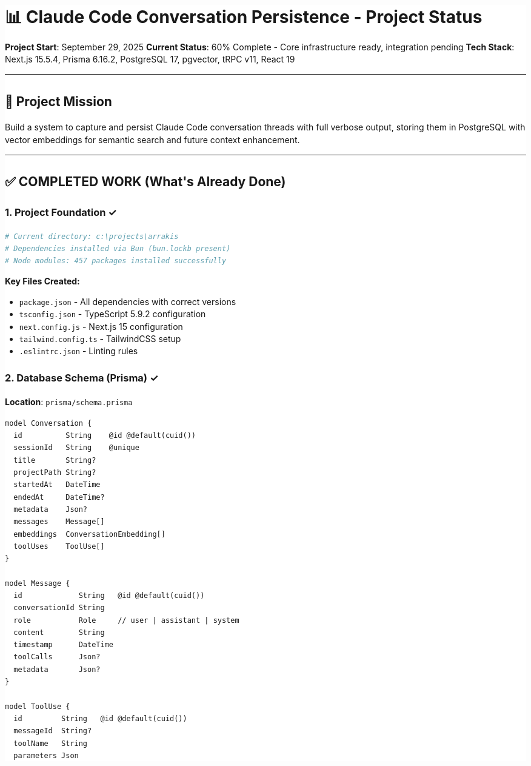 # 📊 Claude Code Conversation Persistence - Project Status

**Project Start**: September 29, 2025
**Current Status**: 60% Complete - Core infrastructure ready, integration pending
**Tech Stack**: Next.js 15.5.4, Prisma 6.16.2, PostgreSQL 17, pgvector, tRPC v11, React 19

---

## 🎯 Project Mission

Build a system to capture and persist Claude Code conversation threads with full verbose output, storing them in PostgreSQL with vector embeddings for semantic search and future context enhancement.

---

## ✅ COMPLETED WORK (What's Already Done)

### 1. Project Foundation ✓
```bash
# Current directory: c:\projects\arrakis
# Dependencies installed via Bun (bun.lockb present)
# Node modules: 457 packages installed successfully
```

**Key Files Created:**
- `package.json` - All dependencies with correct versions
- `tsconfig.json` - TypeScript 5.9.2 configuration
- `next.config.js` - Next.js 15 configuration
- `tailwind.config.ts` - TailwindCSS setup
- `.eslintrc.json` - Linting rules

### 2. Database Schema (Prisma) ✓
**Location**: `prisma/schema.prisma`

```prisma
model Conversation {
  id          String    @id @default(cuid())
  sessionId   String    @unique
  title       String?
  projectPath String?
  startedAt   DateTime
  endedAt     DateTime?
  metadata    Json?
  messages    Message[]
  embeddings  ConversationEmbedding[]
  toolUses    ToolUse[]
}

model Message {
  id             String   @id @default(cuid())
  conversationId String
  role           Role     // user | assistant | system
  content        String
  timestamp      DateTime
  toolCalls      Json?
  metadata       Json?
}

model ToolUse {
  id         String   @id @default(cuid())
  messageId  String?
  toolName   String
  parameters Json
```